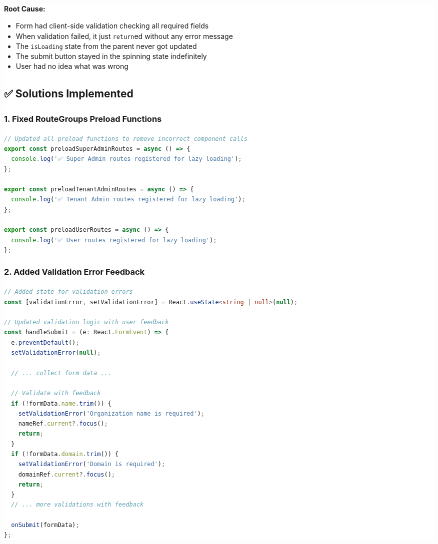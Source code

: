 **Root Cause:**
- Form had client-side validation checking all required fields
- When validation failed, it just `return`ed without any error message
- The `isLoading` state from the parent never got updated
- The submit button stayed in the spinning state indefinitely
- User had no idea what was wrong

## ✅ **Solutions Implemented**

### **1. Fixed RouteGroups Preload Functions**
```typescript
// Updated all preload functions to remove incorrect component calls
export const preloadSuperAdminRoutes = async () => {
  console.log('✅ Super Admin routes registered for lazy loading');
};

export const preloadTenantAdminRoutes = async () => {
  console.log('✅ Tenant Admin routes registered for lazy loading');
};

export const preloadUserRoutes = async () => {
  console.log('✅ User routes registered for lazy loading');
};
```

### **2. Added Validation Error Feedback**
```typescript
// Added state for validation errors
const [validationError, setValidationError] = React.useState<string | null>(null);

// Updated validation logic with user feedback
const handleSubmit = (e: React.FormEvent) => {
  e.preventDefault();
  setValidationError(null);
  
  // ... collect form data ...
  
  // Validate with feedback
  if (!formData.name.trim()) {
    setValidationError('Organization name is required');
    nameRef.current?.focus();
    return;
  }
  if (!formData.domain.trim()) {
    setValidationError('Domain is required');
    domainRef.current?.focus();
    return;
  }
  // ... more validations with feedback
  
  onSubmit(formData);
};
```
